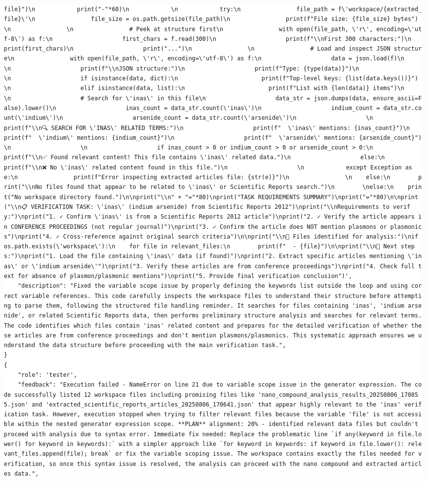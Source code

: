 ```
file}")\n            print("-"*60)\n            \n            try:\n                file_path = f\'workspace/{extracted_file}\'\n                file_size = os.path.getsize(file_path)\n                print(f"File size: {file_size} bytes")\n                \n                # Peek at structure first\n                with open(file_path, \'r\', encoding=\'utf-8\') as f:\n                    first_chars = f.read(300)\n                    print(f"\\nFirst 300 characters:")\n                    print(first_chars)\n                    print("...")\n                \n                # Load and inspect JSON structure\n                with open(file_path, \'r\', encoding=\'utf-8\') as f:\n                    data = json.load(f)\n                    \n                    print(f"\\nJSON structure:")\n                    print(f"Type: {type(data)}")\n                    \n                    if isinstance(data, dict):\n                        print(f"Top-level keys: {list(data.keys())}")\n                    elif isinstance(data, list):\n                        print(f"List with {len(data)} items")\n                    \n                    # Search for \'inas\' in this file\n                    data_str = json.dumps(data, ensure_ascii=False).lower()\n                    inas_count = data_str.count(\'inas\')\n                    indium_count = data_str.count(\'indium\')\n                    arsenide_count = data_str.count(\'arsenide\')\n                    \n                    print(f"\\n🔍 SEARCH FOR \'INAS\' RELATED TERMS:")\n                    print(f"  \'inas\' mentions: {inas_count}")\n                    print(f"  \'indium\' mentions: {indium_count}")\n                    print(f"  \'arsenide\' mentions: {arsenide_count}")\n                    \n                    if inas_count > 0 or indium_count > 0 or arsenide_count > 0:\n                        print(f"\\n✅ Found relevant content! This file contains \'inas\' related data.")\n                    else:\n                        print(f"\\n❌ No \'inas\' related content found in this file.")\n                    \n            except Exception as e:\n                print(f"Error inspecting extracted articles file: {str(e)}")\n                \n    else:\n        print("\\nNo files found that appear to be related to \'inas\' or Scientific Reports search.")\n        \nelse:\n    print("No workspace directory found.")\n\nprint("\\n" + "="*80)\nprint("TASK REQUIREMENTS SUMMARY")\nprint("="*80)\n\nprint("\\n📋 VERIFICATION TASK: \'inas\' (indium arsenide) from Scientific Reports 2012")\nprint("\\nRequirements to verify:")\nprint("1. ✓ Confirm \'inas\' is from a Scientific Reports 2012 article")\nprint("2. ✓ Verify the article appears in CONFERENCE PROCEEDINGS (not regular journal)")\nprint("3. ✓ Confirm the article does NOT mention plasmons or plasmonics")\nprint("4. ✓ Cross-reference against original search criteria")\n\nprint("\\n📁 Files identified for analysis:")\nif os.path.exists(\'workspace\'):\n    for file in relevant_files:\n        print(f"  - {file}")\n\nprint("\\n🎯 Next steps:")\nprint("1. Load the file containing \'inas\' data (if found)")\nprint("2. Extract specific articles mentioning \'inas\' or \'indium arsenide\'")\nprint("3. Verify these articles are from conference proceedings")\nprint("4. Check full text for absence of plasmon/plasmonic mentions")\nprint("5. Provide final verification conclusion")',
    "description": "Fixed the variable scope issue by properly defining the keywords list outside the loop and using correct variable references. This code carefully inspects the workspace files to understand their structure before attempting to parse them, following the structured file handling reminder. It searches for files containing 'inas', 'indium arsenide', or related Scientific Reports data, then performs preliminary structure analysis and searches for relevant terms. The code identifies which files contain 'inas' related content and prepares for the detailed verification of whether these articles are from conference proceedings and don't mention plasmons/plasmonics. This systematic approach ensures we understand the data structure before proceeding with the main verification task.",
}
{
    "role": 'tester',
    "feedback": "Execution failed - NameError on line 21 due to variable scope issue in the generator expression. The code successfully listed 12 workspace files including promising files like 'nano_compound_analysis_results_20250806_170855.json' and 'extracted_scientific_reports_articles_20250806_170641.json' that appear highly relevant to the 'inas' verification task. However, execution stopped when trying to filter relevant files because the variable 'file' is not accessible within the nested generator expression scope. **PLAN** alignment: 20% - identified relevant data files but couldn't proceed with analysis due to syntax error. Immediate fix needed: Replace the problematic line `if any(keyword in file.lower() for keyword in keywords):` with a simpler approach like `for keyword in keywords: if keyword in file.lower(): relevant_files.append(file); break` or fix the variable scoping issue. The workspace contains exactly the files needed for verification, so once this syntax issue is resolved, the analysis can proceed with the nano compound and extracted articles data.",
```